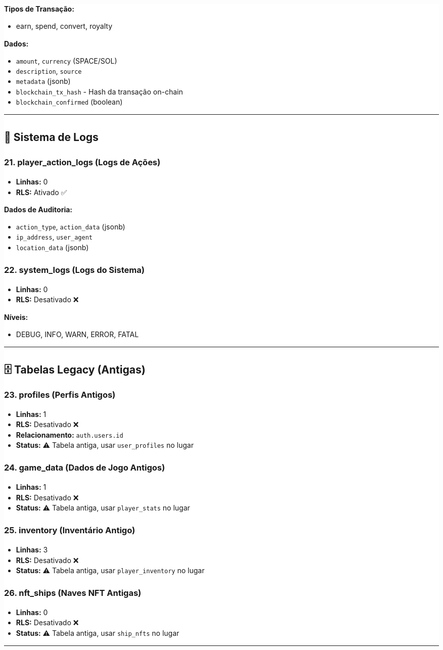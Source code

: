 **Tipos de Transação:**
- earn, spend, convert, royalty

**Dados:**
- `amount`, `currency` (SPACE/SOL)
- `description`, `source`
- `metadata` (jsonb)
- `blockchain_tx_hash` - Hash da transação on-chain
- `blockchain_confirmed` (boolean)

---

## 📝 **Sistema de Logs**

### 21. **player_action_logs** (Logs de Ações)
- **Linhas:** 0
- **RLS:** Ativado ✅

**Dados de Auditoria:**
- `action_type`, `action_data` (jsonb)
- `ip_address`, `user_agent`
- `location_data` (jsonb)

### 22. **system_logs** (Logs do Sistema)
- **Linhas:** 0
- **RLS:** Desativado ❌

**Níveis:**
- DEBUG, INFO, WARN, ERROR, FATAL

---

## 🗄️ **Tabelas Legacy (Antigas)**

### 23. **profiles** (Perfis Antigos)
- **Linhas:** 1
- **RLS:** Desativado ❌
- **Relacionamento:** `auth.users.id`
- **Status:** ⚠️ Tabela antiga, usar `user_profiles` no lugar

### 24. **game_data** (Dados de Jogo Antigos)
- **Linhas:** 1
- **RLS:** Desativado ❌
- **Status:** ⚠️ Tabela antiga, usar `player_stats` no lugar

### 25. **inventory** (Inventário Antigo)
- **Linhas:** 3
- **RLS:** Desativado ❌
- **Status:** ⚠️ Tabela antiga, usar `player_inventory` no lugar

### 26. **nft_ships** (Naves NFT Antigas)
- **Linhas:** 0
- **RLS:** Desativado ❌
- **Status:** ⚠️ Tabela antiga, usar `ship_nfts` no lugar

---